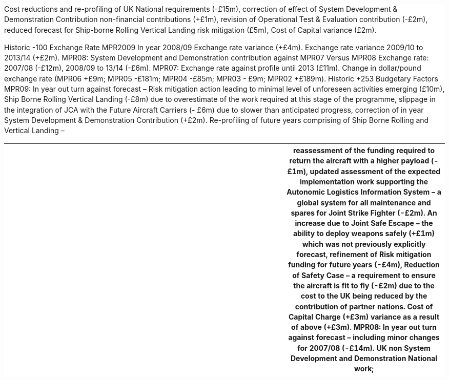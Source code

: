 Cost reductions and re-profiling of UK National requirements (-£15m), correction of effect of System Development &amp; Demonstration Contribution non-financial contributions (+£1m), revision of Operational Test &amp; Evaluation contribution (-£2m), reduced forecast for Ship-borne Rolling Vertical Landing risk mitigation (£5m), Cost of Capital variance (£2m).
</td>
</tr>
<tr>
<td>Historic</td>
<td>-100</td>
<td>Exchange Rate</td>
<td>
MPR2009 In year 2008/09 Exchange rate variance (+£4m). Exchange rate variance 2009/10 to 2013/14 (+£2m). MPR08: System Development and Demonstration contribution against MPR07 Versus MPR08 Exchange rate:
2007/08 (-£12m), 2008/09 to 13/14 (-£6m). MPR07:
Exchange rate against profile until 2013 (£11m). Change in dollar/pound exchange rate (MPR06 +£9m;
MPR05
-£181m; MPR04 -£85m; MPR03 -
£9m; MPR02 +£189m).
</td>
</tr>
<tr>
<td>Historic</td>
<td>
+253
</td>
<td>
Budgetary Factors
</td>
<td>
MPR09: In year out turn against forecast – Risk mitigation action leading to minimal level of unforeseen activities emerging (£10m), Ship Borne Rolling Vertical Landing (-£8m) due to overestimate of the work required at this stage of the programme, slippage in the integration of JCA with the Future Aircraft Carriers (-
£6m) due to slower than anticipated progress, correction of in year System Development &amp; Demonstration Contribution (+£2m). Re-profiling of future years comprising of Ship Borne Rolling and Vertical Landing –
</td>
</tr>
</tbody>
</table>

<table>
<colgroup>
<col style="width: 24%" />
<col style="width: 19%" />
<col style="width: 19%" />
<col style="width: 36%" />
</colgroup>
<thead>
<tr>
<th></th>
<th></th>
<th></th>
<th>reassessment of the funding required to return the aircraft with a higher payload (-£1m), updated assessment of the expected implementation work supporting the Autonomic Logistics Information System – a global system for all maintenance and spares for Joint Strike Fighter (-£2m). An increase due to Joint Safe Escape – the ability to deploy weapons safely (+£1m) which was not previously explicitly forecast, refinement of Risk mitigation funding for future years (-£4m), Reduction of Safety Case – a requirement to ensure the aircraft is fit to fly (-£2m) due to the cost to the UK being reduced by the contribution of partner nations. Cost of Capital Charge (+£3m) variance as a result of above (+£3m). MPR08: In year out turn against forecast – including minor changes for 2007/08 (-£14m). UK non System Development and Demonstration National work;